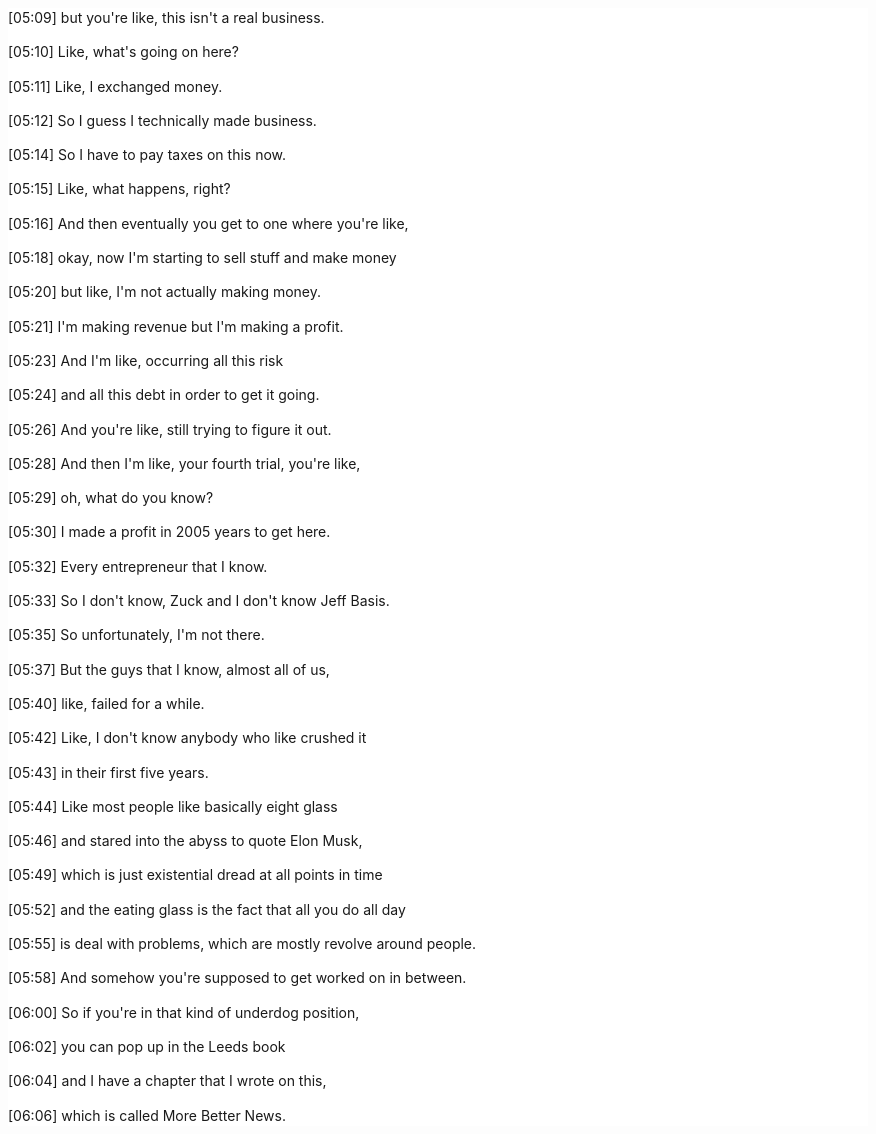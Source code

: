 [05:09] but you're like, this isn't a real business.

[05:10] Like, what's going on here?

[05:11] Like, I exchanged money.

[05:12] So I guess I technically made business.

[05:14] So I have to pay taxes on this now.

[05:15] Like, what happens, right?

[05:16] And then eventually you get to one where you're like,

[05:18] okay, now I'm starting to sell stuff and make money

[05:20] but like, I'm not actually making money.

[05:21] I'm making revenue but I'm making a profit.

[05:23] And I'm like, occurring all this risk

[05:24] and all this debt in order to get it going.

[05:26] And you're like, still trying to figure it out.

[05:28] And then I'm like, your fourth trial, you're like,

[05:29] oh, what do you know?

[05:30] I made a profit in 2005 years to get here.

[05:32] Every entrepreneur that I know.

[05:33] So I don't know, Zuck and I don't know Jeff Basis.

[05:35] So unfortunately, I'm not there.

[05:37] But the guys that I know, almost all of us,

[05:40] like, failed for a while.

[05:42] Like, I don't know anybody who like crushed it

[05:43] in their first five years.

[05:44] Like most people like basically eight glass

[05:46] and stared into the abyss to quote Elon Musk,

[05:49] which is just existential dread at all points in time

[05:52] and the eating glass is the fact that all you do all day

[05:55] is deal with problems, which are mostly revolve around people.

[05:58] And somehow you're supposed to get worked on in between.

[06:00] So if you're in that kind of underdog position,

[06:02] you can pop up in the Leeds book

[06:04] and I have a chapter that I wrote on this,

[06:06] which is called More Better News.
